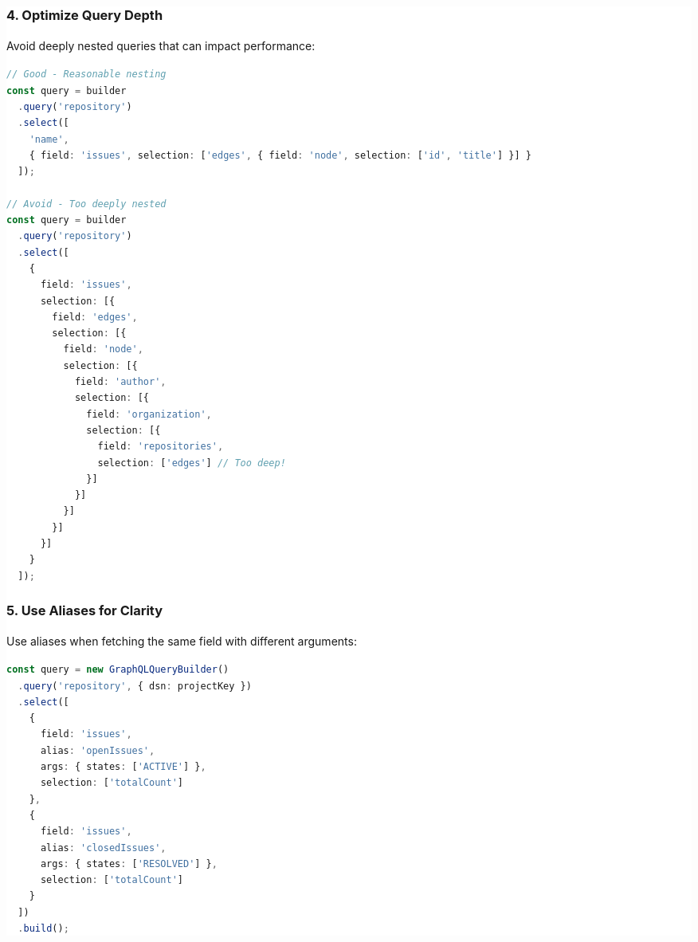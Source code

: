 ### 4. Optimize Query Depth

Avoid deeply nested queries that can impact performance:

```typescript
// Good - Reasonable nesting
const query = builder
  .query('repository')
  .select([
    'name',
    { field: 'issues', selection: ['edges', { field: 'node', selection: ['id', 'title'] }] }
  ]);

// Avoid - Too deeply nested
const query = builder
  .query('repository')
  .select([
    {
      field: 'issues',
      selection: [{
        field: 'edges',
        selection: [{
          field: 'node',
          selection: [{
            field: 'author',
            selection: [{
              field: 'organization',
              selection: [{
                field: 'repositories',
                selection: ['edges'] // Too deep!
              }]
            }]
          }]
        }]
      }]
    }
  ]);
```

### 5. Use Aliases for Clarity

Use aliases when fetching the same field with different arguments:

```typescript
const query = new GraphQLQueryBuilder()
  .query('repository', { dsn: projectKey })
  .select([
    {
      field: 'issues',
      alias: 'openIssues',
      args: { states: ['ACTIVE'] },
      selection: ['totalCount']
    },
    {
      field: 'issues',
      alias: 'closedIssues',
      args: { states: ['RESOLVED'] },
      selection: ['totalCount']
    }
  ])
  .build();
```

